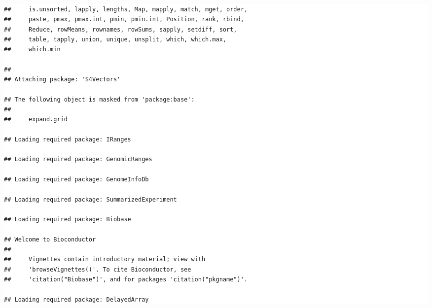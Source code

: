     ##     is.unsorted, lapply, lengths, Map, mapply, match, mget, order,
    ##     paste, pmax, pmax.int, pmin, pmin.int, Position, rank, rbind,
    ##     Reduce, rowMeans, rownames, rowSums, sapply, setdiff, sort,
    ##     table, tapply, union, unique, unsplit, which, which.max,
    ##     which.min

    ## 
    ## Attaching package: 'S4Vectors'

    ## The following object is masked from 'package:base':
    ## 
    ##     expand.grid

    ## Loading required package: IRanges

    ## Loading required package: GenomicRanges

    ## Loading required package: GenomeInfoDb

    ## Loading required package: SummarizedExperiment

    ## Loading required package: Biobase

    ## Welcome to Bioconductor
    ## 
    ##     Vignettes contain introductory material; view with
    ##     'browseVignettes()'. To cite Bioconductor, see
    ##     'citation("Biobase")', and for packages 'citation("pkgname")'.

    ## Loading required package: DelayedArray
